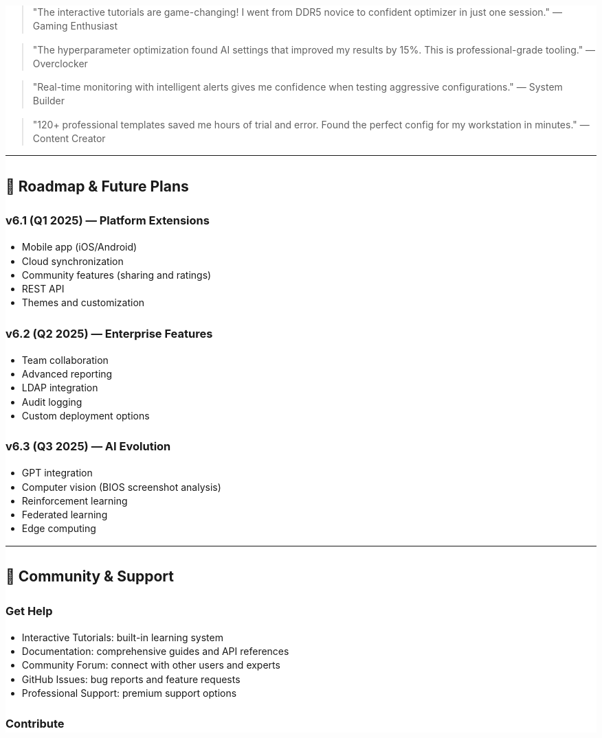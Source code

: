 > "The interactive tutorials are game-changing! I went from DDR5 novice to confident optimizer in just one session." — Gaming Enthusiast

> "The hyperparameter optimization found AI settings that improved my results by 15%. This is professional-grade tooling." — Overclocker

> "Real-time monitoring with intelligent alerts gives me confidence when testing aggressive configurations." — System Builder

> "120+ professional templates saved me hours of trial and error. Found the perfect config for my workstation in minutes." — Content Creator

---

## 🔄 Roadmap & Future Plans

### v6.1 (Q1 2025) — Platform Extensions

- Mobile app (iOS/Android)
- Cloud synchronization
- Community features (sharing and ratings)
- REST API
- Themes and customization

### v6.2 (Q2 2025) — Enterprise Features

- Team collaboration
- Advanced reporting
- LDAP integration
- Audit logging
- Custom deployment options

### v6.3 (Q3 2025) — AI Evolution

- GPT integration
- Computer vision (BIOS screenshot analysis)
- Reinforcement learning
- Federated learning
- Edge computing

---

## 🤝 Community & Support

### Get Help

- Interactive Tutorials: built-in learning system
- Documentation: comprehensive guides and API references
- Community Forum: connect with other users and experts
- GitHub Issues: bug reports and feature requests
- Professional Support: premium support options

### Contribute
